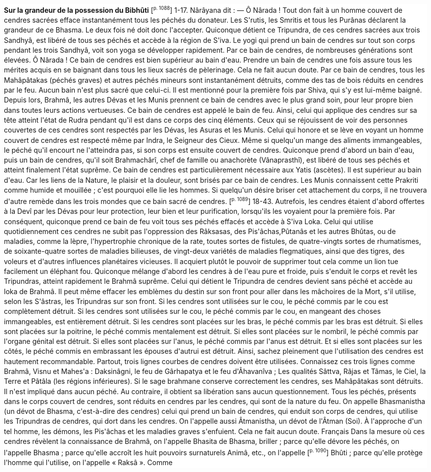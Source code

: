 **Sur la grandeur de la possession du Bibhûti** <span id="p1088">[<sup><small>p. 1088</small></sup>]</span> 1-17. Nârâyana dit : — Ô Nârada ! Tout don fait à un homme couvert de cendres sacrées efface instantanément tous les péchés du donateur. Les S'rutis, les Smritis et tous les Purânas déclarent la grandeur de ce Bhasma. Le deux fois né doit donc l'accepter. Quiconque détient ce Tripundra, de ces cendres sacrées aux trois Sandhyâ, est libéré de tous ses péchés et accède à la région de S'iva. Le yogi qui prend un bain de cendres sur tout son corps pendant les trois Sandhyâ, voit son yoga se développer rapidement. Par ce bain de cendres, de nombreuses générations sont élevées. Ô Nârada ! Ce bain de cendres est bien supérieur au bain d'eau. Prendre un bain de cendres une fois assure tous les mérites acquis en se baignant dans tous les lieux sacrés de pèlerinage. Cela ne fait aucun doute. Par ce bain de cendres, tous les Mahâpâtakas (péchés graves) et autres péchés mineurs sont instantanément détruits, comme des tas de bois réduits en cendres par le feu. Aucun bain n'est plus sacré que celui-ci. Il est mentionné pour la première fois par Shiva, qui s'y est lui-même baigné. Depuis lors, Brahmâ, les autres Dévas et les Munis prennent ce bain de cendres avec le plus grand soin, pour leur propre bien dans toutes leurs actions vertueuses. Ce bain de cendres est appelé le bain de feu. Ainsi, celui qui applique des cendres sur sa tête atteint l'état de Rudra pendant qu'il est dans ce corps des cinq éléments. Ceux qui se réjouissent de voir des personnes couvertes de ces cendres sont respectés par les Dévas, les Asuras et les Munis. Celui qui honore et se lève en voyant un homme couvert de cendres est respecté même par Indra, le Seigneur des Cieux. Même si quelqu'un mange des aliments immangeables, le péché qu'il encourt ne l'atteindra pas, si son corps est ensuite couvert de cendres. Quiconque prend d'abord un bain d'eau, puis un bain de cendres, qu'il soit Brahmachârî, chef de famille ou anachorète (Vânaprasthî), est libéré de tous ses péchés et atteint finalement l'état suprême. Ce bain de cendres est particulièrement nécessaire aux Yatis (ascètes). Il est supérieur au bain d'eau. Car les liens de la Nature, le plaisir et la douleur, sont brisés par ce bain de cendres. Les Munis connaissent cette Prakriti comme humide et mouillée ; c'est pourquoi elle lie les hommes. Si quelqu'un désire briser cet attachement du corps, il ne trouvera d'autre remède dans les trois mondes que ce bain sacré de cendres. <span id="p1089">[<sup><small>p. 1089</small></sup>]</span> 18-43. Autrefois, les cendres étaient d'abord offertes à la Devî par les Dévas pour leur protection, leur bien et leur purification, lorsqu'ils les voyaient pour la première fois. Par conséquent, quiconque prend ce bain de feu voit tous ses péchés effacés et accède à S'iva Loka. Celui qui utilise quotidiennement ces cendres ne subit pas l'oppression des Râksasas, des Pis'âchas,Pûtanâs et les autres Bhûtas, ou de maladies, comme la lèpre, l'hypertrophie chronique de la rate, toutes sortes de fistules, de quatre-vingts sortes de rhumatismes, de soixante-quatre sortes de maladies bilieuses, de vingt-deux variétés de maladies flegmatiques, ainsi que des tigres, des voleurs et d'autres influences planétaires vicieuses. Il acquiert plutôt le pouvoir de supprimer tout cela comme un lion tue facilement un éléphant fou. Quiconque mélange d'abord les cendres à de l'eau pure et froide, puis s'enduit le corps et revêt les Tripundras, atteint rapidement le Brahmâ suprême. Celui qui détient le Tripundra de cendres devient sans péché et accède au loka de Brahmâ. Il peut même effacer les emblèmes du destin sur son front pour aller dans les mâchoires de la Mort, s'il utilise, selon les S'âstras, les Tripundras sur son front. Si les cendres sont utilisées sur le cou, le péché commis par le cou est complètement détruit. Si les cendres sont utilisées sur le cou, le péché commis par le cou, en mangeant des choses immangeables, est entièrement détruit. Si les cendres sont placées sur les bras, le péché commis par les bras est détruit. Si elles sont placées sur la poitrine, le péché commis mentalement est détruit. Si elles sont placées sur le nombril, le péché commis par l'organe génital est détruit. Si elles sont placées sur l'anus, le péché commis par l'anus est détruit. Et si elles sont placées sur les côtés, le péché commis en embrassant les épouses d'autrui est détruit. Ainsi, sachez pleinement que l'utilisation des cendres est hautement recommandable. Partout, trois lignes courbes de cendres doivent être utilisées. Connaissez ces trois lignes comme Brahmâ, Visnu et Mahes'a : Daksinâgni, le feu de Gârhapatya et le feu d'Âhavanîva ; Les qualités Sâttva, Râjas et Tâmas, le Ciel, la Terre et Pâtâla (les régions inférieures). Si le sage brahmane conserve correctement les cendres, ses Mahâpâtakas sont détruits. Il n'est impliqué dans aucun péché. Au contraire, il obtient sa libération sans aucun questionnement. Tous les péchés, présents dans le corps couvert de cendres, sont réduits en cendres par les cendres, qui sont de la nature du feu. On appelle Bhasmanistha (un dévot de Bhasma, c'est-à-dire des cendres) celui qui prend un bain de cendres, qui enduit son corps de cendres, qui utilise les Tripundras de cendres, qui dort dans les cendres. On l'appelle aussi Âtmanistha, un dévot de l'Âtman (Soi). À l'approche d'un tel homme, les démons, les Pis'âchas et les maladies graves s'enfuient. Cela ne fait aucun doute. Français Dans la mesure où ces cendres révèlent la connaissance de Brahmâ, on l'appelle Bhasita de Bhasma, briller ; parce qu'elle dévore les péchés, on l'appelle Bhasma ; parce qu'elle accroît les huit pouvoirs surnaturels Animâ, etc., on l'appelle <span id="p1090">[<sup><small>p. 1090</small></sup>]</span> Bhûti ; parce qu'elle protège l'homme qui l'utilise, on l'appelle « Raksâ ». Comme